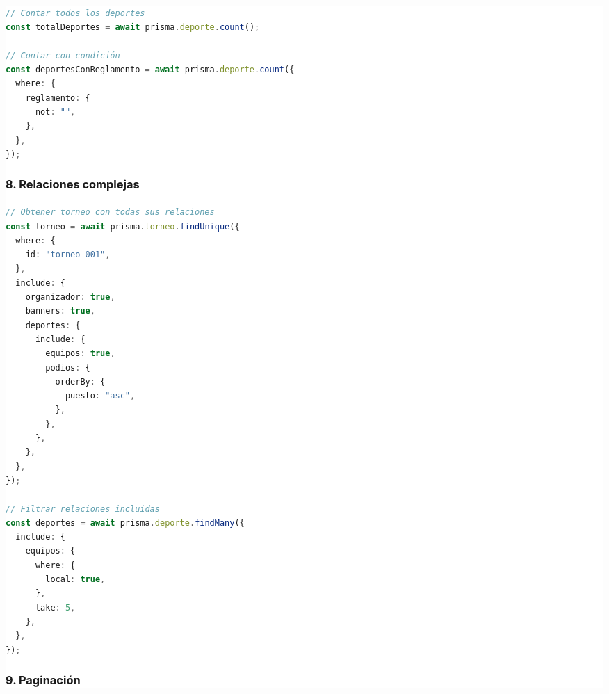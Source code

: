 ```typescript
// Contar todos los deportes
const totalDeportes = await prisma.deporte.count();

// Contar con condición
const deportesConReglamento = await prisma.deporte.count({
  where: {
    reglamento: {
      not: "",
    },
  },
});
```

### 8. Relaciones complejas

```typescript
// Obtener torneo con todas sus relaciones
const torneo = await prisma.torneo.findUnique({
  where: {
    id: "torneo-001",
  },
  include: {
    organizador: true,
    banners: true,
    deportes: {
      include: {
        equipos: true,
        podios: {
          orderBy: {
            puesto: "asc",
          },
        },
      },
    },
  },
});

// Filtrar relaciones incluidas
const deportes = await prisma.deporte.findMany({
  include: {
    equipos: {
      where: {
        local: true,
      },
      take: 5,
    },
  },
});
```

### 9. Paginación
